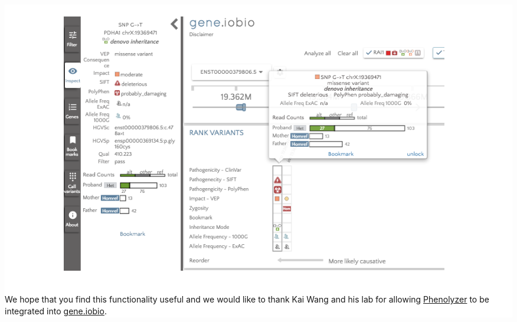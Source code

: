 <div><img src="/public/images/blog/phenolyzer/pdha1.png" style="width:75%; margin:20px 100px;"></img></div>

We hope that you find this functionality useful and we would like to thank Kai Wang and his lab for allowing <a href='http://phenolyzer.usc.edu/' target='_blank'>Phenolyzer</a> to be integrated into <a href='http://gene.iobio.io' target="_blank">gene.iobio</a>.
